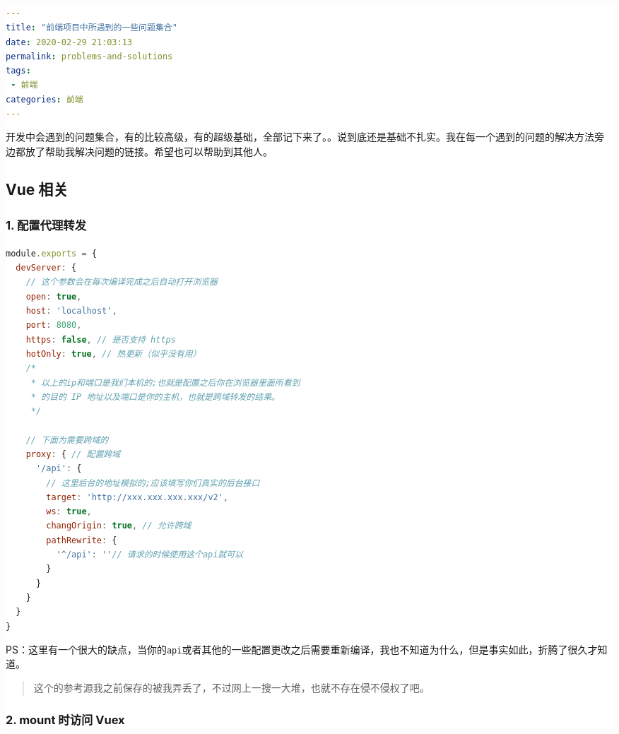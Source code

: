 ```yaml
---
title: "前端项目中所遇到的一些问题集合"
date: 2020-02-29 21:03:13
permalink: problems-and-solutions
tags: 
 - 前端
categories: 前端
---
```


开发中会遇到的问题集合，有的比较高级，有的超级基础，全部记下来了。。说到底还是基础不扎实。我在每一个遇到的问题的解决方法旁边都放了帮助我解决问题的链接。希望也可以帮助到其他人。	

## Vue 相关

### 1. 配置代理转发

````js
module.exports = {
  devServer: {
    // 这个参数会在每次编译完成之后自动打开浏览器
    open: true,
    host: 'localhost',
    port: 8080,
    https: false, // 是否支持 https
    hotOnly: true, // 热更新（似乎没有用）
    /*
     * 以上的ip和端口是我们本机的;也就是配置之后你在浏览器里面所看到
     * 的目的 IP 地址以及端口是你的主机，也就是跨域转发的结果。
     */
      
    // 下面为需要跨域的
    proxy: { // 配置跨域
      '/api': {
        // 这里后台的地址模拟的;应该填写你们真实的后台接口
        target: 'http://xxx.xxx.xxx.xxx/v2', 
        ws: true,
        changOrigin: true, // 允许跨域
        pathRewrite: {
          '^/api': ''// 请求的时候使用这个api就可以
        }
      }
    }
  }
}
````

PS：这里有一个很大的缺点，当你的`api`或者其他的一些配置更改之后需要重新编译，我也不知道为什么，但是事实如此，折腾了很久才知道。

> 这个的参考源我之前保存的被我弄丢了，不过网上一搜一大堆，也就不存在侵不侵权了吧。

### 2. mount 时访问 Vuex
